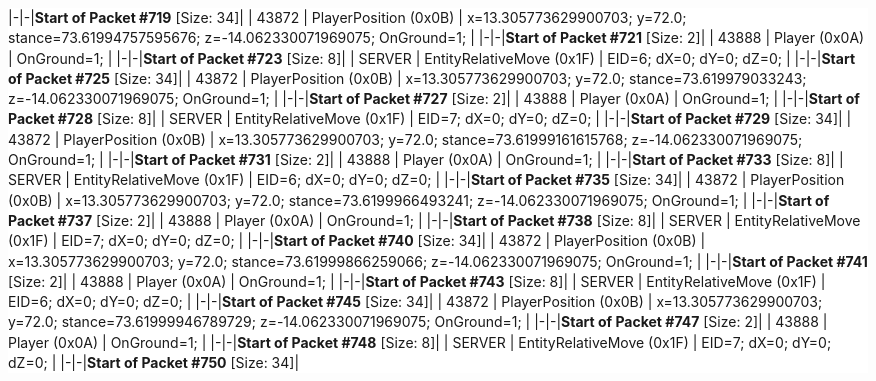 |-|-|**Start of Packet #719** [Size: 34]|
| 43872 | PlayerPosition (0x0B) | x=13.305773629900703; y=72.0; stance=73.61994757595676; z=-14.062330071969075; OnGround=1; |
|-|-|**Start of Packet #721** [Size: 2]|
| 43888 | Player (0x0A) | OnGround=1; |
|-|-|**Start of Packet #723** [Size: 8]|
| SERVER | EntityRelativeMove (0x1F) | EID=6; dX=0; dY=0; dZ=0; |
|-|-|**Start of Packet #725** [Size: 34]|
| 43872 | PlayerPosition (0x0B) | x=13.305773629900703; y=72.0; stance=73.619979033243; z=-14.062330071969075; OnGround=1; |
|-|-|**Start of Packet #727** [Size: 2]|
| 43888 | Player (0x0A) | OnGround=1; |
|-|-|**Start of Packet #728** [Size: 8]|
| SERVER | EntityRelativeMove (0x1F) | EID=7; dX=0; dY=0; dZ=0; |
|-|-|**Start of Packet #729** [Size: 34]|
| 43872 | PlayerPosition (0x0B) | x=13.305773629900703; y=72.0; stance=73.61999161615768; z=-14.062330071969075; OnGround=1; |
|-|-|**Start of Packet #731** [Size: 2]|
| 43888 | Player (0x0A) | OnGround=1; |
|-|-|**Start of Packet #733** [Size: 8]|
| SERVER | EntityRelativeMove (0x1F) | EID=6; dX=0; dY=0; dZ=0; |
|-|-|**Start of Packet #735** [Size: 34]|
| 43872 | PlayerPosition (0x0B) | x=13.305773629900703; y=72.0; stance=73.6199966493241; z=-14.062330071969075; OnGround=1; |
|-|-|**Start of Packet #737** [Size: 2]|
| 43888 | Player (0x0A) | OnGround=1; |
|-|-|**Start of Packet #738** [Size: 8]|
| SERVER | EntityRelativeMove (0x1F) | EID=7; dX=0; dY=0; dZ=0; |
|-|-|**Start of Packet #740** [Size: 34]|
| 43872 | PlayerPosition (0x0B) | x=13.305773629900703; y=72.0; stance=73.61999866259066; z=-14.062330071969075; OnGround=1; |
|-|-|**Start of Packet #741** [Size: 2]|
| 43888 | Player (0x0A) | OnGround=1; |
|-|-|**Start of Packet #743** [Size: 8]|
| SERVER | EntityRelativeMove (0x1F) | EID=6; dX=0; dY=0; dZ=0; |
|-|-|**Start of Packet #745** [Size: 34]|
| 43872 | PlayerPosition (0x0B) | x=13.305773629900703; y=72.0; stance=73.61999946789729; z=-14.062330071969075; OnGround=1; |
|-|-|**Start of Packet #747** [Size: 2]|
| 43888 | Player (0x0A) | OnGround=1; |
|-|-|**Start of Packet #748** [Size: 8]|
| SERVER | EntityRelativeMove (0x1F) | EID=7; dX=0; dY=0; dZ=0; |
|-|-|**Start of Packet #750** [Size: 34]|
